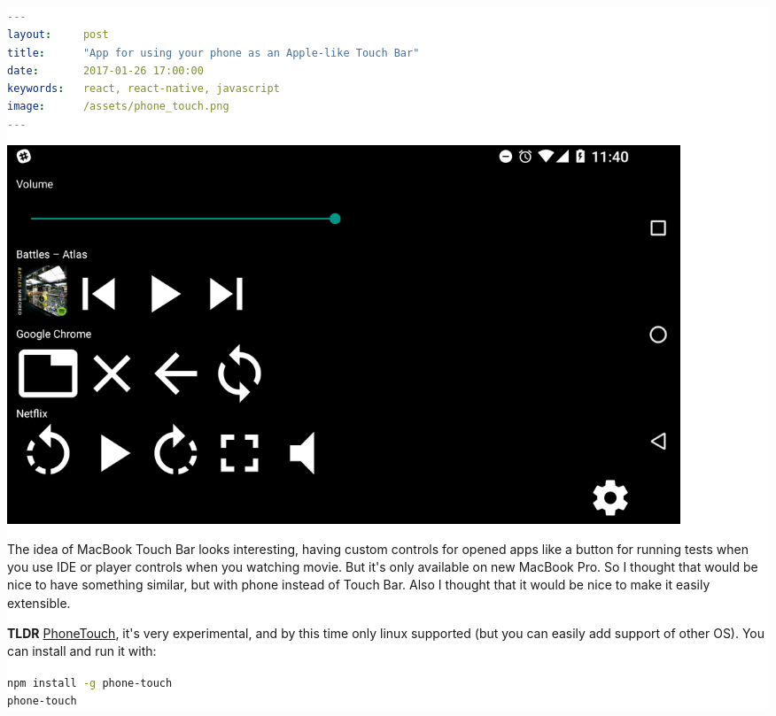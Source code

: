 ```yaml
---
layout:     post
title:      "App for using your phone as an Apple-like Touch Bar"
date:       2017-01-26 17:00:00
keywords:   react, react-native, javascript
image:      /assets/phone_touch.png
---
```


<img src='/assets/phone_touch.png' alt='screenshot' style='width: 760px' />

The idea of MacBook Touch Bar looks interesting, having custom controls
for opened apps like a button for running tests when you use IDE or
player controls when you watching movie. But it's only available on
new MacBook Pro. So I thought that would be nice to have 
something similar, but with phone instead of Touch Bar. Also I thought
that it would be nice to make it easily extensible. 


**TLDR** [PhoneTouch](https://github.com/nvbn/PhoneTouch), it's very experimental,
and by this time only linux supported (but you can easily add support of other OS).
You can install and run it with:

~~~bash
npm install -g phone-touch
phone-touch
~~~
